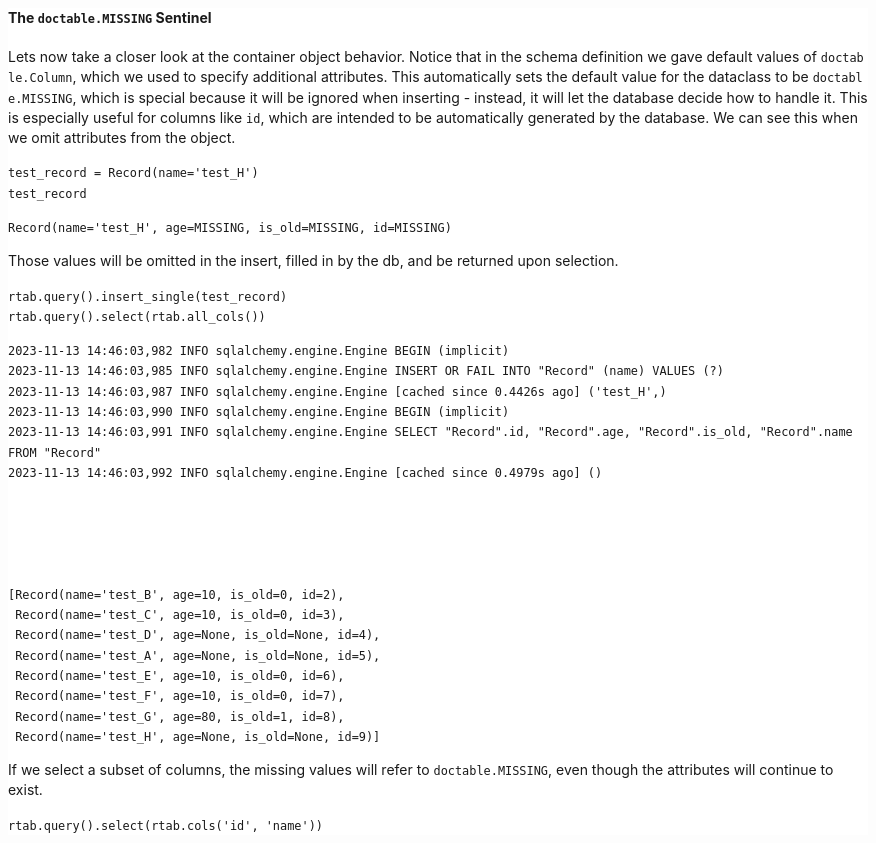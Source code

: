 

#### The `doctable.MISSING` Sentinel

Lets now take a closer look at the container object behavior. Notice that in the schema definition we gave default values of `doctable.Column`, which we used to specify additional attributes. This automatically sets the default value for the dataclass to be `doctable.MISSING`, which is special because it will be ignored when inserting - instead, it will let the database decide how to handle it. This is especially useful for columns like `id`, which are intended to be automatically generated by the database. We can see this when we omit attributes from the object.


```
test_record = Record(name='test_H')
test_record
```




    Record(name='test_H', age=MISSING, is_old=MISSING, id=MISSING)



Those values will be omitted in the insert, filled in by the db, and be returned upon selection.


```
rtab.query().insert_single(test_record)
rtab.query().select(rtab.all_cols())
```

    2023-11-13 14:46:03,982 INFO sqlalchemy.engine.Engine BEGIN (implicit)
    2023-11-13 14:46:03,985 INFO sqlalchemy.engine.Engine INSERT OR FAIL INTO "Record" (name) VALUES (?)
    2023-11-13 14:46:03,987 INFO sqlalchemy.engine.Engine [cached since 0.4426s ago] ('test_H',)
    2023-11-13 14:46:03,990 INFO sqlalchemy.engine.Engine BEGIN (implicit)
    2023-11-13 14:46:03,991 INFO sqlalchemy.engine.Engine SELECT "Record".id, "Record".age, "Record".is_old, "Record".name 
    FROM "Record"
    2023-11-13 14:46:03,992 INFO sqlalchemy.engine.Engine [cached since 0.4979s ago] ()





    [Record(name='test_B', age=10, is_old=0, id=2),
     Record(name='test_C', age=10, is_old=0, id=3),
     Record(name='test_D', age=None, is_old=None, id=4),
     Record(name='test_A', age=None, is_old=None, id=5),
     Record(name='test_E', age=10, is_old=0, id=6),
     Record(name='test_F', age=10, is_old=0, id=7),
     Record(name='test_G', age=80, is_old=1, id=8),
     Record(name='test_H', age=None, is_old=None, id=9)]



If we select a subset of columns, the missing values will refer to `doctable.MISSING`, even though the attributes will continue to exist.


```
rtab.query().select(rtab.cols('id', 'name'))
```
